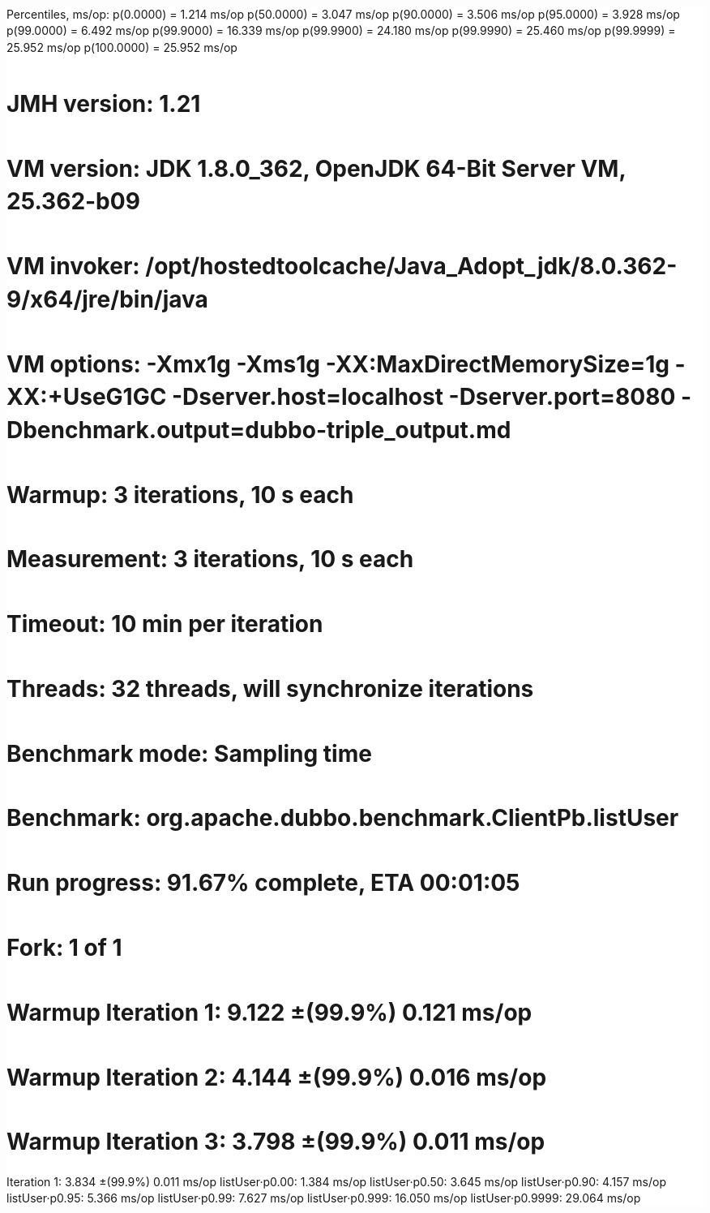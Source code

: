   Percentiles, ms/op:
      p(0.0000) =      1.214 ms/op
     p(50.0000) =      3.047 ms/op
     p(90.0000) =      3.506 ms/op
     p(95.0000) =      3.928 ms/op
     p(99.0000) =      6.492 ms/op
     p(99.9000) =     16.339 ms/op
     p(99.9900) =     24.180 ms/op
     p(99.9990) =     25.460 ms/op
     p(99.9999) =     25.952 ms/op
    p(100.0000) =     25.952 ms/op


# JMH version: 1.21
# VM version: JDK 1.8.0_362, OpenJDK 64-Bit Server VM, 25.362-b09
# VM invoker: /opt/hostedtoolcache/Java_Adopt_jdk/8.0.362-9/x64/jre/bin/java
# VM options: -Xmx1g -Xms1g -XX:MaxDirectMemorySize=1g -XX:+UseG1GC -Dserver.host=localhost -Dserver.port=8080 -Dbenchmark.output=dubbo-triple_output.md
# Warmup: 3 iterations, 10 s each
# Measurement: 3 iterations, 10 s each
# Timeout: 10 min per iteration
# Threads: 32 threads, will synchronize iterations
# Benchmark mode: Sampling time
# Benchmark: org.apache.dubbo.benchmark.ClientPb.listUser

# Run progress: 91.67% complete, ETA 00:01:05
# Fork: 1 of 1
# Warmup Iteration   1: 9.122 ±(99.9%) 0.121 ms/op
# Warmup Iteration   2: 4.144 ±(99.9%) 0.016 ms/op
# Warmup Iteration   3: 3.798 ±(99.9%) 0.011 ms/op
Iteration   1: 3.834 ±(99.9%) 0.011 ms/op
                 listUser·p0.00:   1.384 ms/op
                 listUser·p0.50:   3.645 ms/op
                 listUser·p0.90:   4.157 ms/op
                 listUser·p0.95:   5.366 ms/op
                 listUser·p0.99:   7.627 ms/op
                 listUser·p0.999:  16.050 ms/op
                 listUser·p0.9999: 29.064 ms/op